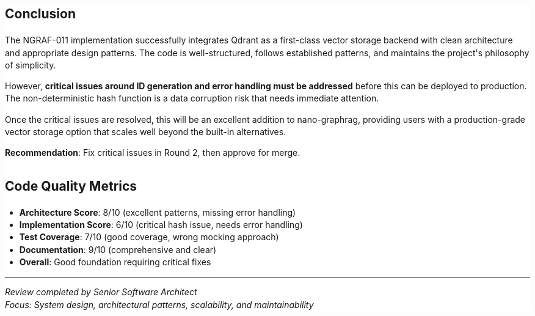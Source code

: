 ## Conclusion

The NGRAF-011 implementation successfully integrates Qdrant as a first-class vector storage backend with clean architecture and appropriate design patterns. The code is well-structured, follows established patterns, and maintains the project's philosophy of simplicity.

However, **critical issues around ID generation and error handling must be addressed** before this can be deployed to production. The non-deterministic hash function is a data corruption risk that needs immediate attention.

Once the critical issues are resolved, this will be an excellent addition to nano-graphrag, providing users with a production-grade vector storage option that scales well beyond the built-in alternatives.

**Recommendation**: Fix critical issues in Round 2, then approve for merge.

## Code Quality Metrics
- **Architecture Score**: 8/10 (excellent patterns, missing error handling)
- **Implementation Score**: 6/10 (critical hash issue, needs error handling)
- **Test Coverage**: 7/10 (good coverage, wrong mocking approach)
- **Documentation**: 9/10 (comprehensive and clear)
- **Overall**: Good foundation requiring critical fixes

---
*Review completed by Senior Software Architect*  
*Focus: System design, architectural patterns, scalability, and maintainability*